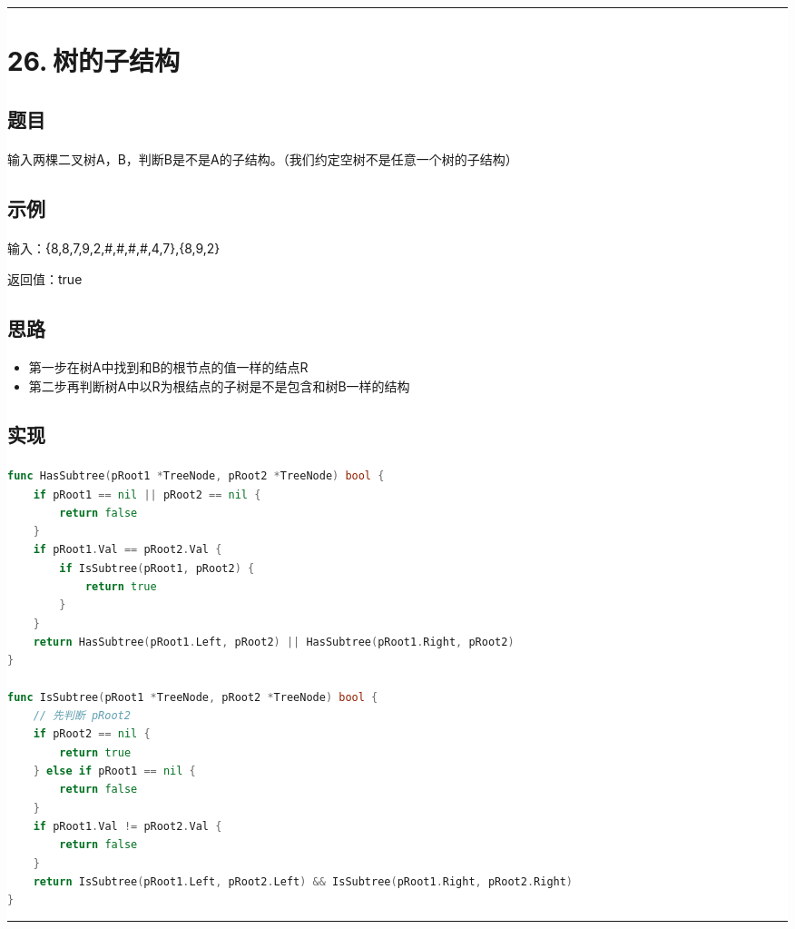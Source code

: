 ------

# 26. 树的子结构

## 题目

输入两棵二叉树A，B，判断B是不是A的子结构。（我们约定空树不是任意一个树的子结构）

## 示例

输入：{8,8,7,9,2,#,#,#,#,4,7},{8,9,2}

返回值：true

## 思路

* 第一步在树A中找到和B的根节点的值一样的结点R
* 第二步再判断树A中以R为根结点的子树是不是包含和树B一样的结构

## 实现

```go
func HasSubtree(pRoot1 *TreeNode, pRoot2 *TreeNode) bool {
	if pRoot1 == nil || pRoot2 == nil {
		return false
	}
	if pRoot1.Val == pRoot2.Val {
		if IsSubtree(pRoot1, pRoot2) {
			return true
		}
	}
	return HasSubtree(pRoot1.Left, pRoot2) || HasSubtree(pRoot1.Right, pRoot2)
}

func IsSubtree(pRoot1 *TreeNode, pRoot2 *TreeNode) bool {
    // 先判断 pRoot2
    if pRoot2 == nil {
		return true
	} else if pRoot1 == nil {
        return false
    }
	if pRoot1.Val != pRoot2.Val {
		return false
	}
	return IsSubtree(pRoot1.Left, pRoot2.Left) && IsSubtree(pRoot1.Right, pRoot2.Right)
}
```

------
